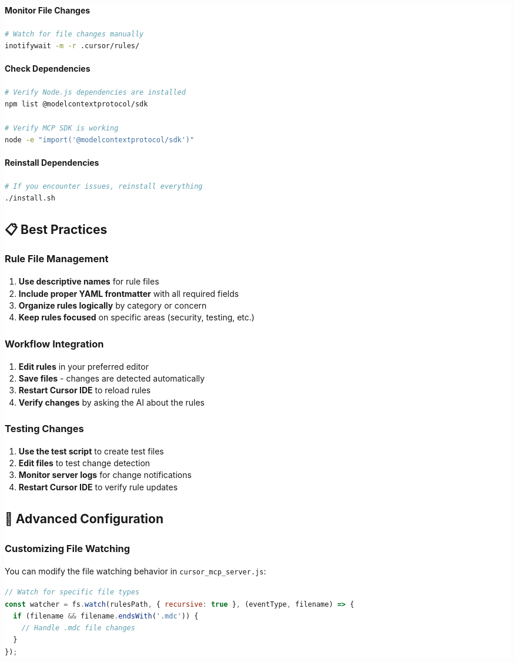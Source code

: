 #### Monitor File Changes
```bash
# Watch for file changes manually
inotifywait -m -r .cursor/rules/
```

#### Check Dependencies
```bash
# Verify Node.js dependencies are installed
npm list @modelcontextprotocol/sdk

# Verify MCP SDK is working
node -e "import('@modelcontextprotocol/sdk')"
```

#### Reinstall Dependencies
```bash
# If you encounter issues, reinstall everything
./install.sh
```

## 📋 **Best Practices**

### Rule File Management
1. **Use descriptive names** for rule files
2. **Include proper YAML frontmatter** with all required fields
3. **Organize rules logically** by category or concern
4. **Keep rules focused** on specific areas (security, testing, etc.)

### Workflow Integration
1. **Edit rules** in your preferred editor
2. **Save files** - changes are detected automatically
3. **Restart Cursor IDE** to reload rules
4. **Verify changes** by asking the AI about the rules

### Testing Changes
1. **Use the test script** to create test files
2. **Edit files** to test change detection
3. **Monitor server logs** for change notifications
4. **Restart Cursor IDE** to verify rule updates

## 🚀 **Advanced Configuration**

### Customizing File Watching
You can modify the file watching behavior in `cursor_mcp_server.js`:

```javascript
// Watch for specific file types
const watcher = fs.watch(rulesPath, { recursive: true }, (eventType, filename) => {
  if (filename && filename.endsWith('.mdc')) {
    // Handle .mdc file changes
  }
});
```
